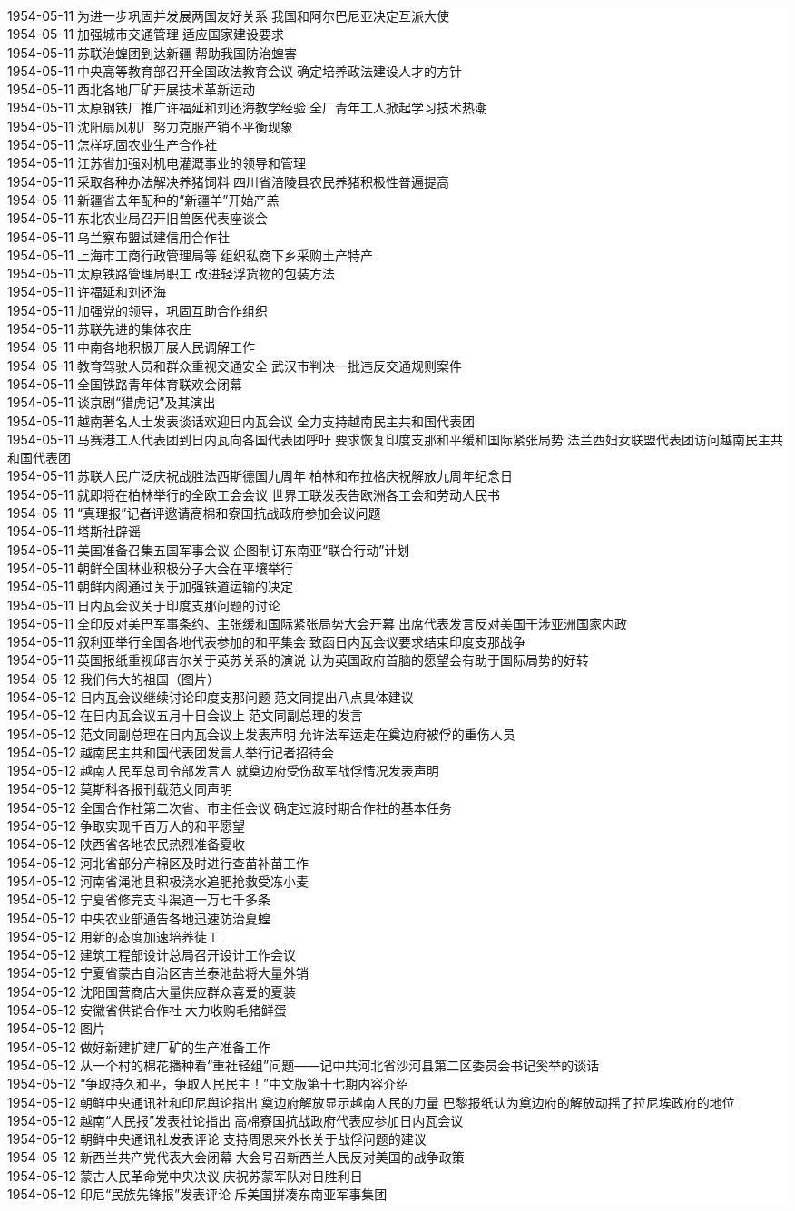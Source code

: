 1954-05-11 为进一步巩固并发展两国友好关系  我国和阿尔巴尼亚决定互派大使  
1954-05-11 加强城市交通管理  适应国家建设要求  
1954-05-11 苏联治蝗团到达新疆  帮助我国防治蝗害  
1954-05-11 中央高等教育部召开全国政法教育会议  确定培养政法建设人才的方针  
1954-05-11 西北各地厂矿开展技术革新运动  
1954-05-11 太原钢铁厂推广许福延和刘还海教学经验  全厂青年工人掀起学习技术热潮  
1954-05-11 沈阳扇风机厂努力克服产销不平衡现象  
1954-05-11 怎样巩固农业生产合作社  
1954-05-11 江苏省加强对机电灌溉事业的领导和管理  
1954-05-11 采取各种办法解决养猪饲料  四川省涪陵县农民养猪积极性普遍提高  
1954-05-11 新疆省去年配种的“新疆羊”开始产羔  
1954-05-11 东北农业局召开旧兽医代表座谈会  
1954-05-11 乌兰察布盟试建信用合作社  
1954-05-11 上海市工商行政管理局等  组织私商下乡采购土产特产  
1954-05-11 太原铁路管理局职工  改进轻浮货物的包装方法  
1954-05-11 许福延和刘还海  
1954-05-11 加强党的领导，巩固互助合作组织  
1954-05-11 苏联先进的集体农庄  
1954-05-11 中南各地积极开展人民调解工作  
1954-05-11 教育驾驶人员和群众重视交通安全  武汉市判决一批违反交通规则案件  
1954-05-11 全国铁路青年体育联欢会闭幕  
1954-05-11 谈京剧“猎虎记”及其演出  
1954-05-11 越南著名人士发表谈话欢迎日内瓦会议  全力支持越南民主共和国代表团  
1954-05-11 马赛港工人代表团到日内瓦向各国代表团呼吁  要求恢复印度支那和平缓和国际紧张局势  法兰西妇女联盟代表团访问越南民主共和国代表团  
1954-05-11 苏联人民广泛庆祝战胜法西斯德国九周年  柏林和布拉格庆祝解放九周年纪念日  
1954-05-11 就即将在柏林举行的全欧工会会议  世界工联发表告欧洲各工会和劳动人民书  
1954-05-11 “真理报”记者评邀请高棉和寮国抗战政府参加会议问题  
1954-05-11 塔斯社辟谣  
1954-05-11 美国准备召集五国军事会议  企图制订东南亚“联合行动”计划  
1954-05-11 朝鲜全国林业积极分子大会在平壤举行  
1954-05-11 朝鲜内阁通过关于加强铁道运输的决定  
1954-05-11 日内瓦会议关于印度支那问题的讨论  
1954-05-11 全印反对美巴军事条约、主张缓和国际紧张局势大会开幕  出席代表发言反对美国干涉亚洲国家内政  
1954-05-11 叙利亚举行全国各地代表参加的和平集会  致函日内瓦会议要求结束印度支那战争  
1954-05-11 英国报纸重视邱吉尔关于英苏关系的演说  认为英国政府首脑的愿望会有助于国际局势的好转  
1954-05-12 我们伟大的祖国（图片）  
1954-05-12 日内瓦会议继续讨论印度支那问题  范文同提出八点具体建议  
1954-05-12 在日内瓦会议五月十日会议上  范文同副总理的发言  
1954-05-12 范文同副总理在日内瓦会议上发表声明  允许法军运走在奠边府被俘的重伤人员  
1954-05-12 越南民主共和国代表团发言人举行记者招待会  
1954-05-12 越南人民军总司令部发言人  就奠边府受伤敌军战俘情况发表声明  
1954-05-12 莫斯科各报刊载范文同声明  
1954-05-12 全国合作社第二次省、市主任会议  确定过渡时期合作社的基本任务  
1954-05-12 争取实现千百万人的和平愿望  
1954-05-12 陕西省各地农民热烈准备夏收  
1954-05-12 河北省部分产棉区及时进行查苗补苗工作  
1954-05-12 河南省渑池县积极浇水追肥抢救受冻小麦  
1954-05-12 宁夏省修完支斗渠道一万七千多条  
1954-05-12 中央农业部通告各地迅速防治夏蝗  
1954-05-12 用新的态度加速培养徒工  
1954-05-12 建筑工程部设计总局召开设计工作会议  
1954-05-12 宁夏省蒙古自治区吉兰泰池盐将大量外销  
1954-05-12 沈阳国营商店大量供应群众喜爱的夏装  
1954-05-12 安徽省供销合作社  大力收购毛猪鲜蛋  
1954-05-12 图片  
1954-05-12 做好新建扩建厂矿的生产准备工作  
1954-05-12 从一个村的棉花播种看“重社轻组”问题——记中共河北省沙河县第二区委员会书记奚举的谈话  
1954-05-12 “争取持久和平，争取人民民主！”中文版第十七期内容介绍  
1954-05-12 朝鲜中央通讯社和印尼舆论指出  奠边府解放显示越南人民的力量  巴黎报纸认为奠边府的解放动摇了拉尼埃政府的地位  
1954-05-12 越南“人民报”发表社论指出  高棉寮国抗战政府代表应参加日内瓦会议  
1954-05-12 朝鲜中央通讯社发表评论  支持周恩来外长关于战俘问题的建议  
1954-05-12 新西兰共产党代表大会闭幕  大会号召新西兰人民反对美国的战争政策  
1954-05-12 蒙古人民革命党中央决议  庆祝苏蒙军队对日胜利日  
1954-05-12 印尼“民族先锋报”发表评论  斥美国拼凑东南亚军事集团  